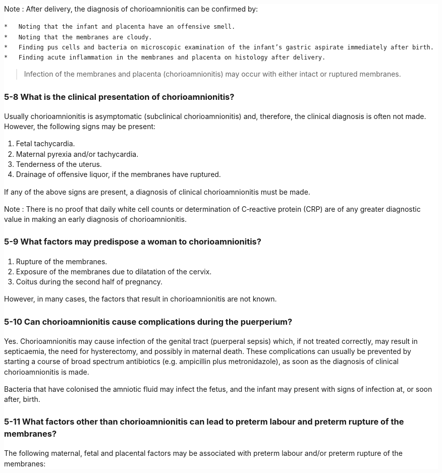 Note
:	After delivery, the diagnosis of chorioamnionitis can be confirmed by:

	*	Noting that the infant and placenta have an offensive smell.
	*	Noting that the membranes are cloudy.
	*	Finding pus cells and bacteria on microscopic examination of the infant’s gastric aspirate immediately after birth.
	*	Finding acute inflammation in the membranes and placenta on histology after delivery.

> Infection of the membranes and placenta (chorioamnionitis) may occur with either intact or ruptured membranes. 

### 5-8 What is the clinical presentation of chorioamnionitis?

Usually chorioamnionitis is asymptomatic (subclinical chorioamnionitis) and, therefore, the clinical diagnosis is often not made. However, the following signs may be present:

1.	Fetal tachycardia.
2.	Maternal pyrexia and/or tachycardia.
3.	Tenderness of the uterus.
4.	Drainage of offensive liquor, if the membranes have ruptured.

If any of the above signs are present, a diagnosis of clinical chorioamnionitis must be made.

Note
:	There is no proof that daily white cell counts or determination of C‑reactive protein (CRP) are of any greater diagnostic value in making an early diagnosis of chorioamnionitis.

### 5-9 What factors may predispose a woman to chorioamnionitis?

1.	Rupture of the membranes.
2.	Exposure of the membranes due to dilatation of the cervix.
3.	Coitus during the second half of pregnancy.

However, in many cases, the factors that result in chorioamnionitis are not known.

### 5-10 Can chorioamnionitis cause complications during the puerperium?

Yes. Chorioamnionitis may cause infection of the genital tract (puerperal sepsis) which, if not treated correctly, may result in septicaemia, the need for hysterectomy, and possibly in maternal death. These complications can usually be prevented by starting a course of broad spectrum antibiotics (e.g. ampicillin plus metronidazole), as soon as the diagnosis of clinical chorioamnionitis is made.

Bacteria that have colonised the amniotic fluid may infect the fetus, and the infant may present with signs of infection at, or soon after, birth.

### 5-11 What factors other than chorio­amnionitis can lead to preterm labour and preterm rupture of the membranes?

The following maternal, fetal and placental factors may be associated with preterm labour and/or preterm rupture of the membranes:
